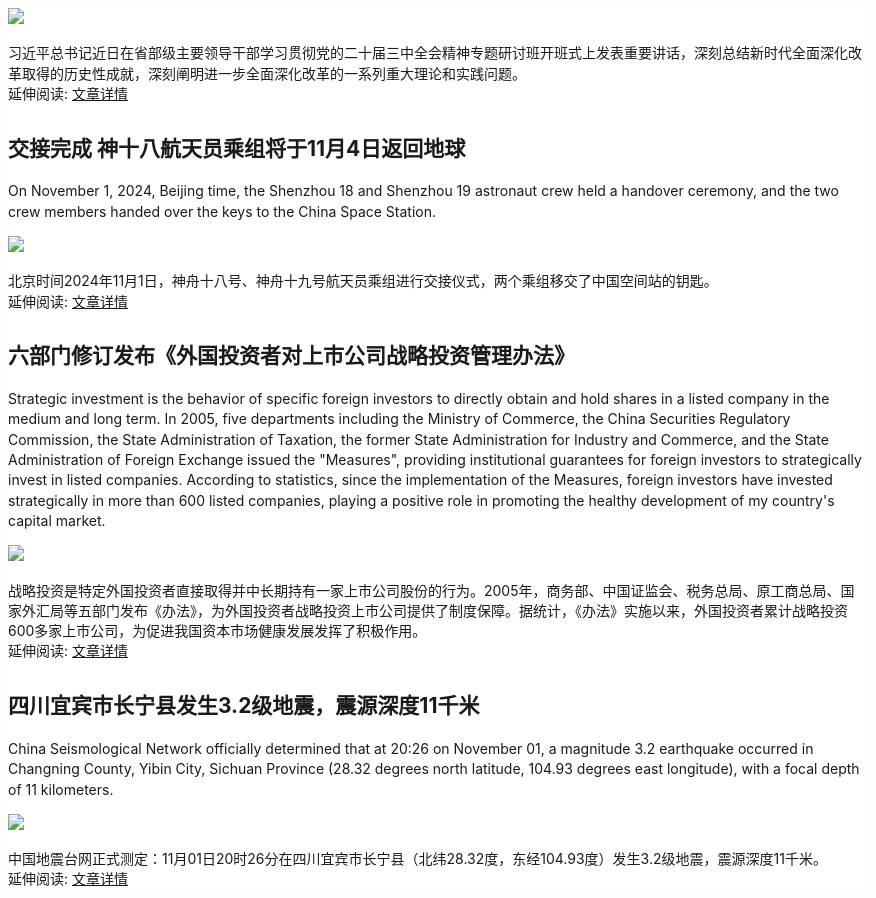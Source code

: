 <img src="https://p1.img.cctvpic.com/photoworkspace/2024/11/01/2024110120342642238.png" />   

习近平总书记近日在省部级主要领导干部学习贯彻党的二十届三中全会精神专题研讨班开班式上发表重要讲话，深刻总结新时代全面深化改革取得的历史性成就，深刻阐明进一步全面深化改革的一系列重大理论和实践问题。   
延伸阅读: [文章详情](https://news.cctv.com/2024/11/01/ARTIOkkwRYNdL7GJqrExwg4E241101.shtml)   

<qrcode title="凝心聚力推动改革行稳致远——省部级主要领导干部学习贯彻党的二十届三中全会精神专题研讨班学员深入学习领会习近平总书记重要讲话" image="https://p1.img.cctvpic.com/photoworkspace/2024/11/01/2024110120342642238.png" />   

## 交接完成 神十八航天员乘组将于11月4日返回地球   
On November 1, 2024, Beijing time, the Shenzhou 18 and Shenzhou 19 astronaut crew held a handover ceremony, and the two crew members handed over the keys to the China Space Station.   

<img src="https://p2.img.cctvpic.com/photoworkspace/2024/11/01/2024110120445826903.jpg" />   

北京时间2024年11月1日，神舟十八号、神舟十九号航天员乘组进行交接仪式，两个乘组移交了中国空间站的钥匙。   
延伸阅读: [文章详情](https://news.cctv.com/2024/11/01/ARTIMLGZf1VgzY7MdecpS5Hj241101.shtml)   

<qrcode title="交接完成 神十八航天员乘组将于11月4日返回地球" image="https://p2.img.cctvpic.com/photoworkspace/2024/11/01/2024110120445826903.jpg" />   

## 六部门修订发布《外国投资者对上市公司战略投资管理办法》   
Strategic investment is the behavior of specific foreign investors to directly obtain and hold shares in a listed company in the medium and long term. In 2005, five departments including the Ministry of Commerce, the China Securities Regulatory Commission, the State Administration of Taxation, the former State Administration for Industry and Commerce, and the State Administration of Foreign Exchange issued the "Measures", providing institutional guarantees for foreign investors to strategically invest in listed companies. According to statistics, since the implementation of the Measures, foreign investors have invested strategically in more than 600 listed companies, playing a positive role in promoting the healthy development of my country's capital market.   

<img src="https://p3.img.cctvpic.com/photoworkspace/2021/10/27/2021102710002599051.jpg" />   

战略投资是特定外国投资者直接取得并中长期持有一家上市公司股份的行为。2005年，商务部、中国证监会、税务总局、原工商总局、国家外汇局等五部门发布《办法》，为外国投资者战略投资上市公司提供了制度保障。据统计，《办法》实施以来，外国投资者累计战略投资600多家上市公司，为促进我国资本市场健康发展发挥了积极作用。   
延伸阅读: [文章详情](https://news.cctv.com/2024/11/01/ARTIatprKSbOlcKkVj4WgHrf241101.shtml)   

<qrcode title="六部门修订发布《外国投资者对上市公司战略投资管理办法》" image="https://p3.img.cctvpic.com/photoworkspace/2021/10/27/2021102710002599051.jpg" />   

## 四川宜宾市长宁县发生3.2级地震，震源深度11千米   
China Seismological Network officially determined that at 20:26 on November 01, a magnitude 3.2 earthquake occurred in Changning County, Yibin City, Sichuan Province (28.32 degrees north latitude, 104.93 degrees east longitude), with a focal depth of 11 kilometers.   

<img src="https://p3.img.cctvpic.com/photoworkspace/2021/10/27/2021102710002599051.jpg" />   

中国地震台网正式测定：11月01日20时26分在四川宜宾市长宁县（北纬28.32度，东经104.93度）发生3.2级地震，震源深度11千米。   
延伸阅读: [文章详情](https://news.cctv.com/2024/11/01/ARTIiMklS5OwubPCseMYGfA8241101.shtml)   

<qrcode title="四川宜宾市长宁县发生3.2级地震，震源深度11千米" image="https://p3.img.cctvpic.com/photoworkspace/2021/10/27/2021102710002599051.jpg" />   
